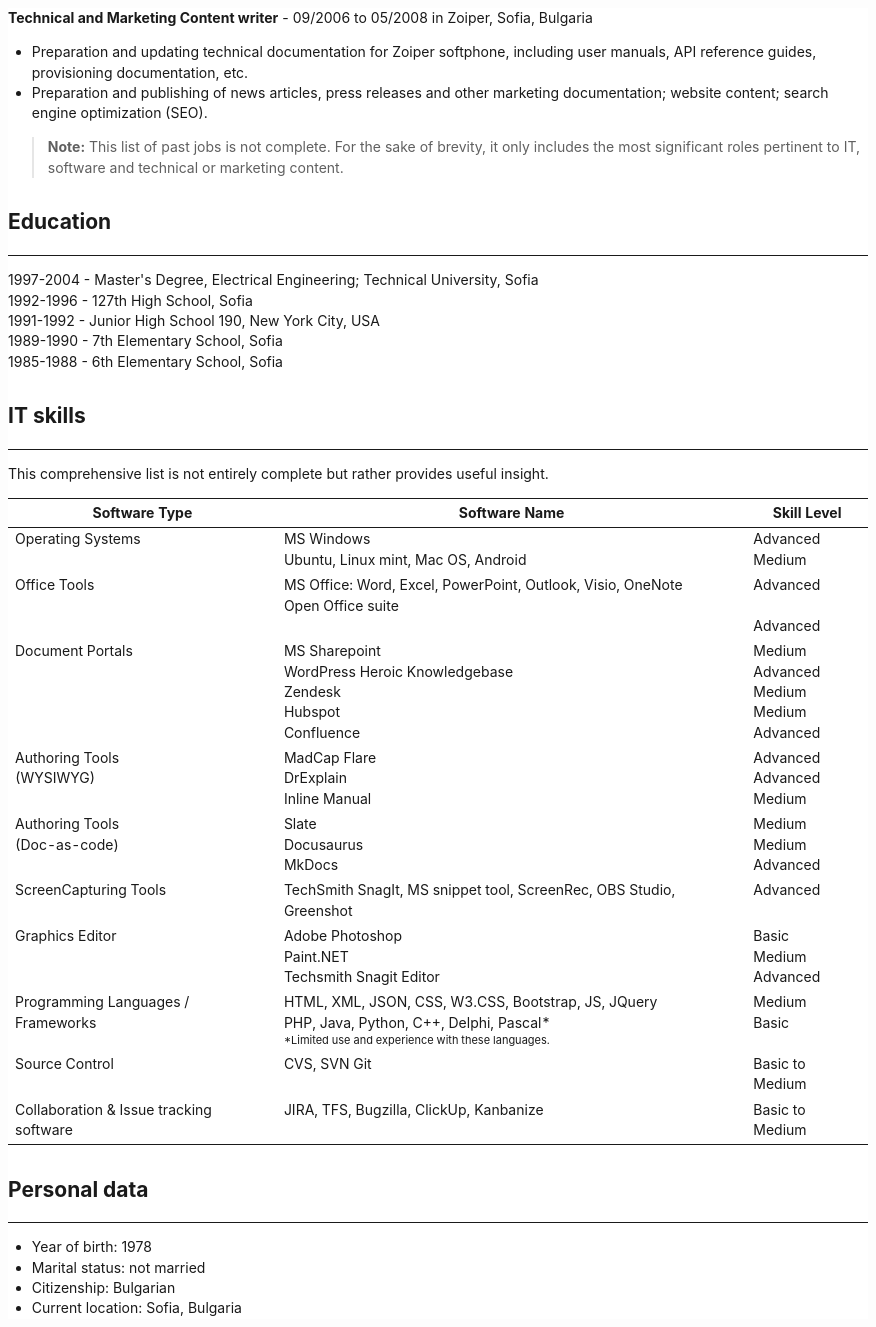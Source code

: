 **Technical and Marketing Content writer** - 09/2006 to 05/2008 in Zoiper, Sofia, Bulgaria
* Preparation and updating technical documentation for Zoiper softphone, including user manuals, API reference guides, provisioning documentation, etc.
* Preparation and publishing of news articles, press releases and other marketing documentation; website content; search engine optimization (SEO).

> **Note:**	This list of past jobs is not complete. For the sake of brevity, it only includes the most significant roles pertinent to IT, software and technical or marketing content.

## Education
---

1997-2004 -  Master's Degree, Electrical Engineering; Technical University, Sofia <br />
1992-1996 - 127th High School, Sofia<br />
1991-1992 - Junior High School 190, New York City, USA<br />
1989-1990 - 7th Elementary School, Sofia<br />
1985-1988 - 6th Elementary School, Sofia

## IT skills
---

This comprehensive list is not entirely complete but rather provides useful insight.

**Software Type**   | **Software Name**  | **Skill Level**
--------------------|--------------------|------------------
Operating Systems | MS Windows<br />Ubuntu, Linux mint, Mac OS, Android | Advanced<br />Medium
Office Tools | MS Office: Word, Excel, PowerPoint, Outlook, Visio, OneNote<br />Open Office suite | Advanced<br /><br />Advanced
Document Portals | MS Sharepoint<br />WordPress Heroic Knowledgebase<br />Zendesk<br />Hubspot<br />Confluence<br /> | Medium<br /> Advanced<br /> Medium<br /> Medium<br />Advanced
Authoring Tools<br /> (WYSIWYG) | MadCap Flare<br /> DrExplain<br /> Inline Manual | Advanced<br /> Advanced <br />Medium
Authoring Tools<br /> (Doc-as-code) | Slate<br /> Docusaurus <br /> MkDocs <br /> | Medium <br />Medium  <br /> Advanced
ScreenCapturing Tools | TechSmith SnagIt, MS snippet tool, ScreenRec, OBS Studio, Greenshot| Advanced
Graphics Editor | Adobe Photoshop<br />Paint.NET <br /> Techsmith Snagit Editor | Basic <br /> Medium <br /> Advanced
Programming Languages / Frameworks | HTML, XML, JSON, CSS, W3.CSS, Bootstrap, JS, JQuery<br />PHP, Java, Python, C++, Delphi, Pascal* <br /> <div  style="font-size: 11px;">*Limited use and experience with these languages.</div> | Medium  <br /> Basic <div  style="font-size: 11px;"><br /></div>
Source Control | CVS, SVN Git | Basic to Medium
Collaboration & Issue tracking software | JIRA, TFS, Bugzilla, ClickUp, Kanbanize | Basic to Medium

## Personal data
---

* Year of birth: 1978
* Marital status: not married
* Citizenship: Bulgarian
* Current location: Sofia, Bulgaria
